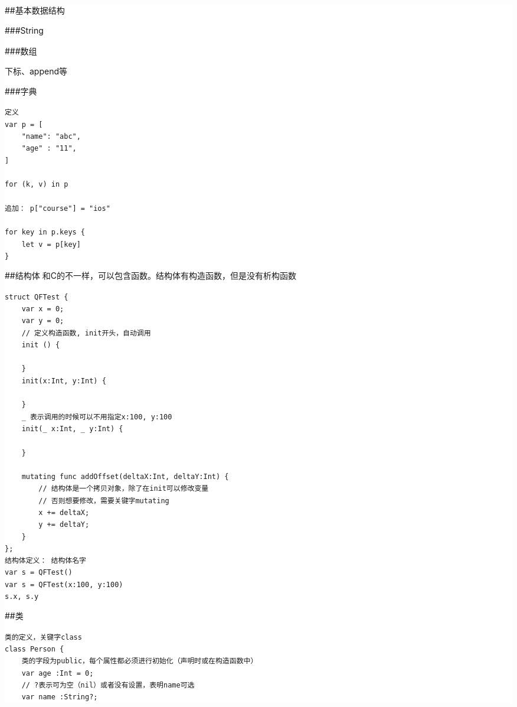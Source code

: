 	
##基本数据结构

###String

###数组

下标、append等

###字典

	定义
	var p = [
		"name": "abc",
		"age" : "11",
	]
	
	for (k, v) in p
	
	追加： p["course"] = "ios"
	
	for key in p.keys {
		let v = p[key]
	}
	
	
##结构体
和C的不一样，可以包含函数。结构体有构造函数，但是没有析构函数

	struct QFTest {
		var x = 0;
		var y = 0;
		// 定义构造函数, init开头，自动调用
		init () {
			
		}
		init(x:Int, y:Int) {
		
		}
		_ 表示调用的时候可以不用指定x:100, y:100
		init(_ x:Int, _ y:Int) {
		
		}
		
		mutating func addOffset(deltaX:Int, deltaY:Int) {
			// 结构体是一个拷贝对象，除了在init可以修改变量
			// 否则想要修改，需要关键字mutating
			x += deltaX;
			y += deltaY;
		}
	};
	结构体定义： 结构体名字
	var s = QFTest()
	var s = QFTest(x:100, y:100)	
	s.x, s.y
	
##类

	类的定义，关键字class
	class Person {
		类的字段为public，每个属性都必须进行初始化（声明时或在构造函数中）
		var age :Int = 0;
		// ?表示可为空（nil）或者没有设置，表明name可选
		var name :String?;
		